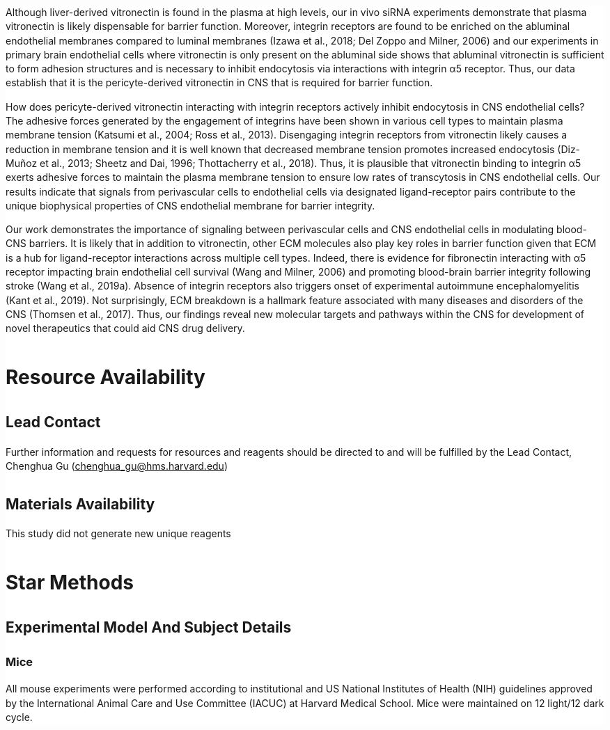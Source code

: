 Although liver-derived vitronectin is found in the plasma at high levels, our in vivo siRNA experiments demonstrate that plasma vitronectin is likely dispensable for barrier function. Moreover, integrin receptors are found to be enriched on the abluminal endothelial membranes compared to luminal membranes (Izawa et al., 2018; Del Zoppo and Milner, 2006) and our experiments in primary brain endothelial cells where vitronectin is only present on the abluminal side shows that abluminal vitronectin is sufficient to form adhesion structures and is necessary to inhibit endocytosis via interactions with integrin α5 receptor. Thus, our data establish that it is the pericyte-derived vitronectin in CNS that is required for barrier function.

How does pericyte-derived vitronectin interacting with integrin receptors actively inhibit endocytosis in CNS endothelial cells? The adhesive forces generated by the engagement of integrins have been shown in various cell types to maintain plasma membrane tension (Katsumi et al., 2004; Ross et al., 2013). Disengaging integrin receptors from vitronectin likely causes a reduction in membrane tension and it is well known that decreased membrane tension promotes increased endocytosis (Diz-Muñoz et al., 2013; Sheetz and Dai, 1996; Thottacherry et al., 2018). Thus, it is plausible that vitronectin binding to integrin α5 exerts adhesive forces to maintain the plasma membrane tension to ensure low rates of transcytosis in CNS endothelial cells. Our results indicate that signals from perivascular cells to endothelial cells via designated ligand-receptor pairs contribute to the unique biophysical properties of CNS endothelial membrane for barrier integrity.

Our work demonstrates the importance of signaling between perivascular cells and CNS endothelial cells in modulating blood-CNS barriers. It is likely that in addition to vitronectin, other ECM molecules also play key roles in barrier function given that ECM is a hub for ligand-receptor interactions across multiple cell types. Indeed, there is evidence for fibronectin interacting with α5 receptor impacting brain endothelial cell survival (Wang and Milner, 2006) and promoting blood-brain barrier integrity following stroke (Wang et al., 2019a). Absence of integrin receptors also triggers onset of experimental autoimmune encephalomyelitis (Kant et al., 2019). Not surprisingly, ECM breakdown is a hallmark feature associated with many diseases and disorders of the CNS (Thomsen et al., 2017). Thus, our findings reveal new molecular targets and pathways within the CNS for development of novel therapeutics that could aid CNS drug delivery.

# Resource Availability

## Lead Contact

Further information and requests for resources and reagents should be directed to and will be fulfilled by the Lead Contact, Chenghua Gu (chenghua_gu@hms.harvard.edu)

## Materials Availability

This study did not generate new unique reagents

# Star Methods

## Experimental Model And Subject Details

### Mice

All mouse experiments were performed according to institutional and US National Institutes of Health (NIH) guidelines approved by the International Animal Care and Use Committee (IACUC) at Harvard Medical School. Mice were maintained on 12 light/12 dark cycle.
